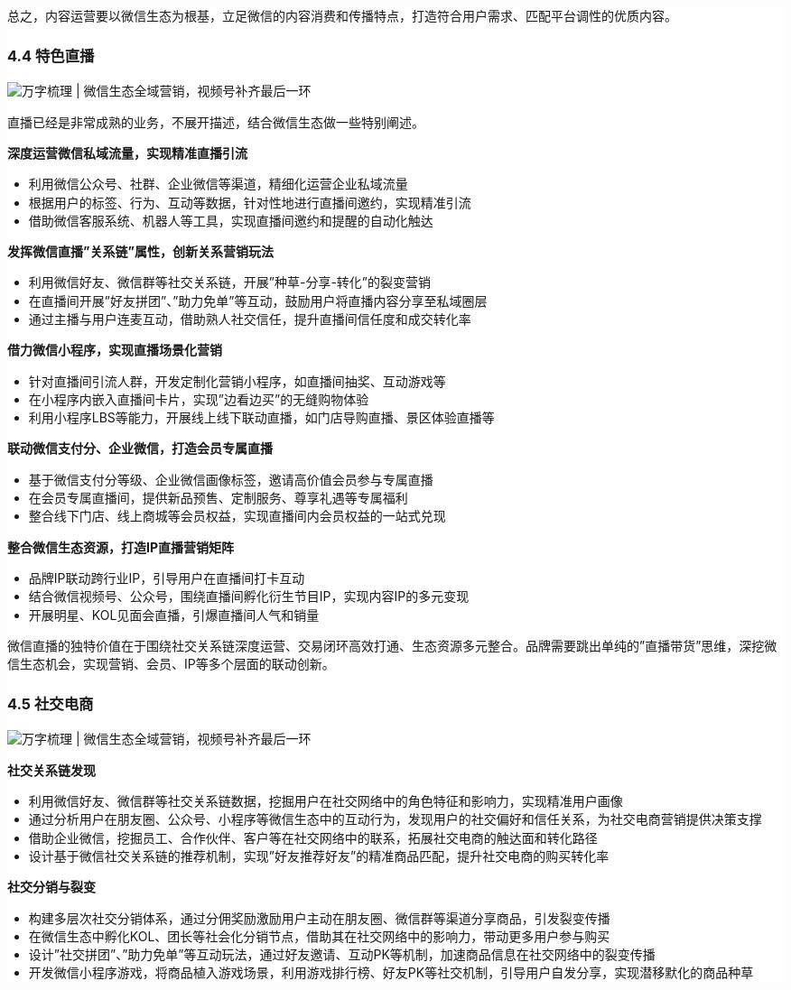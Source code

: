 总之，内容运营要以微信生态为根基，立足微信的内容消费和传播特点，打造符合用户需求、匹配平台调性的优质内容。

### 4.4 特色直播

![万字梳理 | 微信生态全域营销，视频号补齐最后一环](https://image.yunyingpai.com/wp/2024/04/5uWwZvSSBbFkjHTildf1.png)

直播已经是非常成熟的业务，不展开描述，结合微信生态做一些特别阐述。

**深度运营微信私域流量，实现精准直播引流**

*   利用微信公众号、社群、企业微信等渠道，精细化运营企业私域流量
*   根据用户的标签、行为、互动等数据，针对性地进行直播间邀约，实现精准引流
*   借助微信客服系统、机器人等工具，实现直播间邀约和提醒的自动化触达

**发挥微信直播”关系链”属性，创新关系营销玩法**

*   利用微信好友、微信群等社交关系链，开展”种草-分享-转化”的裂变营销
*   在直播间开展”好友拼团”、”助力免单”等互动，鼓励用户将直播内容分享至私域圈层
*   通过主播与用户连麦互动，借助熟人社交信任，提升直播间信任度和成交转化率

**借力微信小程序，实现直播场景化营销**

*   针对直播间引流人群，开发定制化营销小程序，如直播间抽奖、互动游戏等
*   在小程序内嵌入直播间卡片，实现”边看边买”的无缝购物体验
*   利用小程序LBS等能力，开展线上线下联动直播，如门店导购直播、景区体验直播等

**联动微信支付分、企业微信，打造会员专属直播**

*   基于微信支付分等级、企业微信画像标签，邀请高价值会员参与专属直播
*   在会员专属直播间，提供新品预售、定制服务、尊享礼遇等专属福利
*   整合线下门店、线上商城等会员权益，实现直播间内会员权益的一站式兑现

**整合微信生态资源，打造IP直播营销矩阵**

*   品牌IP联动跨行业IP，引导用户在直播间打卡互动
*   结合微信视频号、公众号，围绕直播间孵化衍生节目IP，实现内容IP的多元变现
*   开展明星、KOL见面会直播，引爆直播间人气和销量

微信直播的独特价值在于围绕社交关系链深度运营、交易闭环高效打通、生态资源多元整合。品牌需要跳出单纯的”直播带货”思维，深挖微信生态机会，实现营销、会员、IP等多个层面的联动创新。

### 4.5 社交电商

![万字梳理 | 微信生态全域营销，视频号补齐最后一环](https://image.yunyingpai.com/wp/2024/04/0cwm04sLHsyxvoNqqoMM.png)

**社交关系链发现**

*   利用微信好友、微信群等社交关系链数据，挖掘用户在社交网络中的角色特征和影响力，实现精准用户画像
*   通过分析用户在朋友圈、公众号、小程序等微信生态中的互动行为，发现用户的社交偏好和信任关系，为社交电商营销提供决策支撑
*   借助企业微信，挖掘员工、合作伙伴、客户等在社交网络中的联系，拓展社交电商的触达面和转化路径
*   设计基于微信社交关系链的推荐机制，实现”好友推荐好友”的精准商品匹配，提升社交电商的购买转化率

**社交分销与裂变**

*   构建多层次社交分销体系，通过分佣奖励激励用户主动在朋友圈、微信群等渠道分享商品，引发裂变传播
*   在微信生态中孵化KOL、团长等社会化分销节点，借助其在社交网络中的影响力，带动更多用户参与购买
*   设计”社交拼团”、”助力免单”等互动玩法，通过好友邀请、互动PK等机制，加速商品信息在社交网络中的裂变传播
*   开发微信小程序游戏，将商品植入游戏场景，利用游戏排行榜、好友PK等社交机制，引导用户自发分享，实现潜移默化的商品种草
